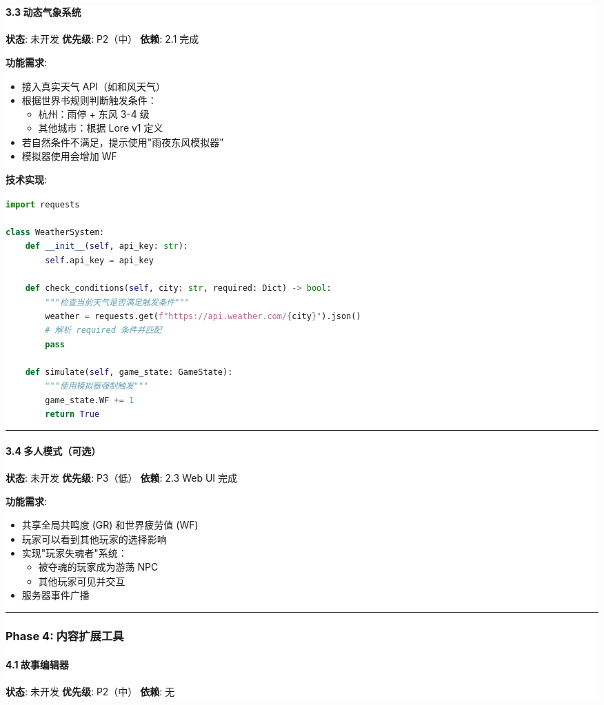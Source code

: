 
#### 3.3 动态气象系统
**状态**: 未开发
**优先级**: P2（中）
**依赖**: 2.1 完成

**功能需求**:
- 接入真实天气 API（如和风天气）
- 根据世界书规则判断触发条件：
  - 杭州：雨停 + 东风 3-4 级
  - 其他城市：根据 Lore v1 定义
- 若自然条件不满足，提示使用"雨夜东风模拟器"
- 模拟器使用会增加 WF

**技术实现**:
```python
import requests

class WeatherSystem:
    def __init__(self, api_key: str):
        self.api_key = api_key

    def check_conditions(self, city: str, required: Dict) -> bool:
        """检查当前天气是否满足触发条件"""
        weather = requests.get(f"https://api.weather.com/{city}").json()
        # 解析 required 条件并匹配
        pass

    def simulate(self, game_state: GameState):
        """使用模拟器强制触发"""
        game_state.WF += 1
        return True
```

---

#### 3.4 多人模式（可选）
**状态**: 未开发
**优先级**: P3（低）
**依赖**: 2.3 Web UI 完成

**功能需求**:
- 共享全局共鸣度 (GR) 和世界疲劳值 (WF)
- 玩家可以看到其他玩家的选择影响
- 实现"玩家失魂者"系统：
  - 被夺魂的玩家成为游荡 NPC
  - 其他玩家可见并交互
- 服务器事件广播

---

### Phase 4: 内容扩展工具

#### 4.1 故事编辑器
**状态**: 未开发
**优先级**: P2（中）
**依赖**: 无
